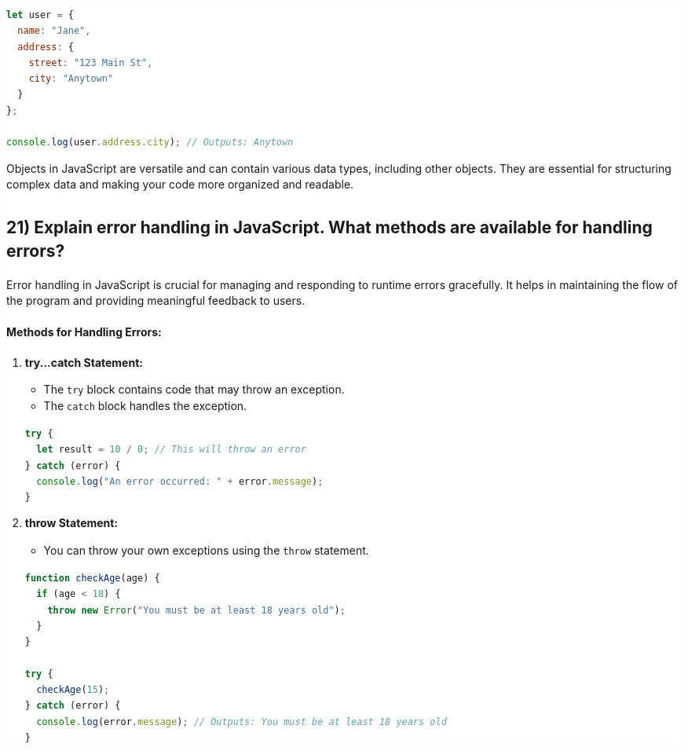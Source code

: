 ```jsx
let user = {
  name: "Jane",
  address: {
    street: "123 Main St",
    city: "Anytown"
  }
};

console.log(user.address.city); // Outputs: Anytown

```

Objects in JavaScript are versatile and can contain various data types, including other objects. They are essential for structuring complex data and making your code more organized and readable.

## 21) Explain error handling in JavaScript. What methods are available for handling errors?

Error handling in JavaScript is crucial for managing and responding to runtime errors gracefully. It helps in maintaining the flow of the program and providing meaningful feedback to users.

#### Methods for Handling Errors:

1. **try...catch Statement:**
    - The `try` block contains code that may throw an exception.
    - The `catch` block handles the exception.
    
    ```jsx
    try {
      let result = 10 / 0; // This will throw an error
    } catch (error) {
      console.log("An error occurred: " + error.message);
    }
    
    ```
    
2. **throw Statement:**
    - You can throw your own exceptions using the `throw` statement.
    
    ```jsx
    function checkAge(age) {
      if (age < 18) {
        throw new Error("You must be at least 18 years old");
      }
    }
    
    try {
      checkAge(15);
    } catch (error) {
      console.log(error.message); // Outputs: You must be at least 18 years old
    }
    
    ```
    